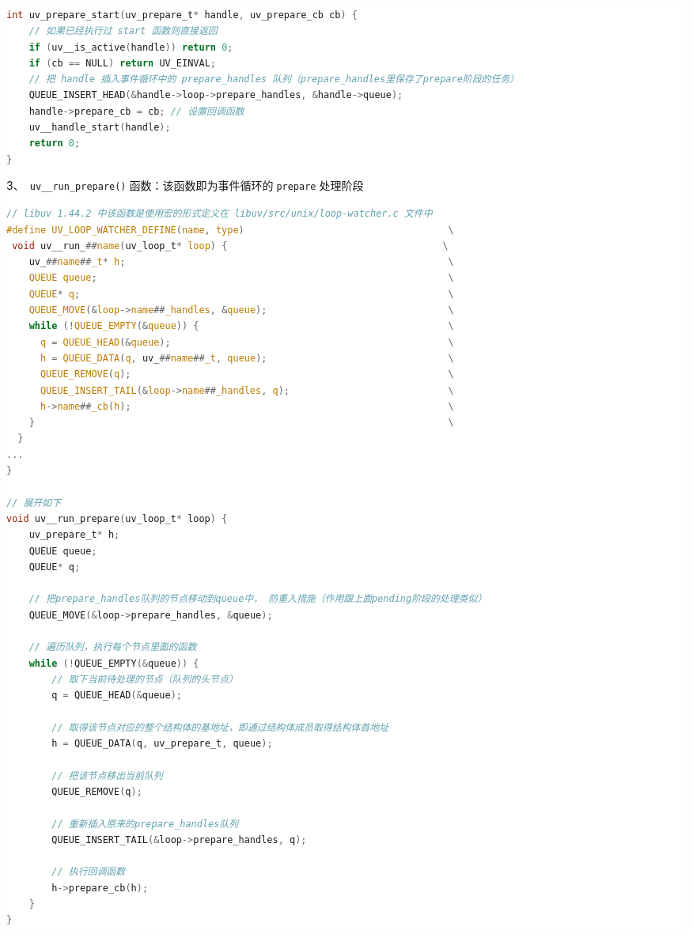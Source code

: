 ```c
int uv_prepare_start(uv_prepare_t* handle, uv_prepare_cb cb) {
    // 如果已经执行过 start 函数则直接返回
    if (uv__is_active(handle)) return 0;
    if (cb == NULL) return UV_EINVAL;
    // 把 handle 插入事件循环中的 prepare_handles 队列（prepare_handles里保存了prepare阶段的任务）
    QUEUE_INSERT_HEAD(&handle->loop->prepare_handles, &handle->queue); 
    handle->prepare_cb = cb; // 设置回调函数
    uv__handle_start(handle);
    return 0;
}
```



3、` uv__run_prepare()` 函数：该函数即为事件循环的 `prepare` 处理阶段

```c
// libuv 1.44.2 中该函数是使用宏的形式定义在 libuv/src/unix/loop-watcher.c 文件中
#define UV_LOOP_WATCHER_DEFINE(name, type)                                    \
 void uv__run_##name(uv_loop_t* loop) {                                      \
    uv_##name##_t* h;                                                         \
    QUEUE queue;                                                              \
    QUEUE* q;                                                                 \
    QUEUE_MOVE(&loop->name##_handles, &queue);                                \
    while (!QUEUE_EMPTY(&queue)) {                                            \
      q = QUEUE_HEAD(&queue);                                                 \
      h = QUEUE_DATA(q, uv_##name##_t, queue);                                \
      QUEUE_REMOVE(q);                                                        \
      QUEUE_INSERT_TAIL(&loop->name##_handles, q);                            \
      h->name##_cb(h);                                                        \
    }                                                                         \
  }  
...
}

// 展开如下
void uv__run_prepare(uv_loop_t* loop) {
    uv_prepare_t* h;
    QUEUE queue;
    QUEUE* q;
  
    // 把prepare_handles队列的节点移动到queue中， 防重入措施（作用跟上面pending阶段的处理类似）
    QUEUE_MOVE(&loop->prepare_handles, &queue);
  
    // 遍历队列，执行每个节点里面的函数
    while (!QUEUE_EMPTY(&queue)) {
        // 取下当前待处理的节点（队列的头节点）
        q = QUEUE_HEAD(&queue);
      
        // 取得该节点对应的整个结构体的基地址，即通过结构体成员取得结构体首地址
        h = QUEUE_DATA(q, uv_prepare_t, queue);
      
        // 把该节点移出当前队列
        QUEUE_REMOVE(q);
      
        // 重新插入原来的prepare_handles队列
        QUEUE_INSERT_TAIL(&loop->prepare_handles, q);
      
        // 执行回调函数
        h->prepare_cb(h);
    }
}
```
